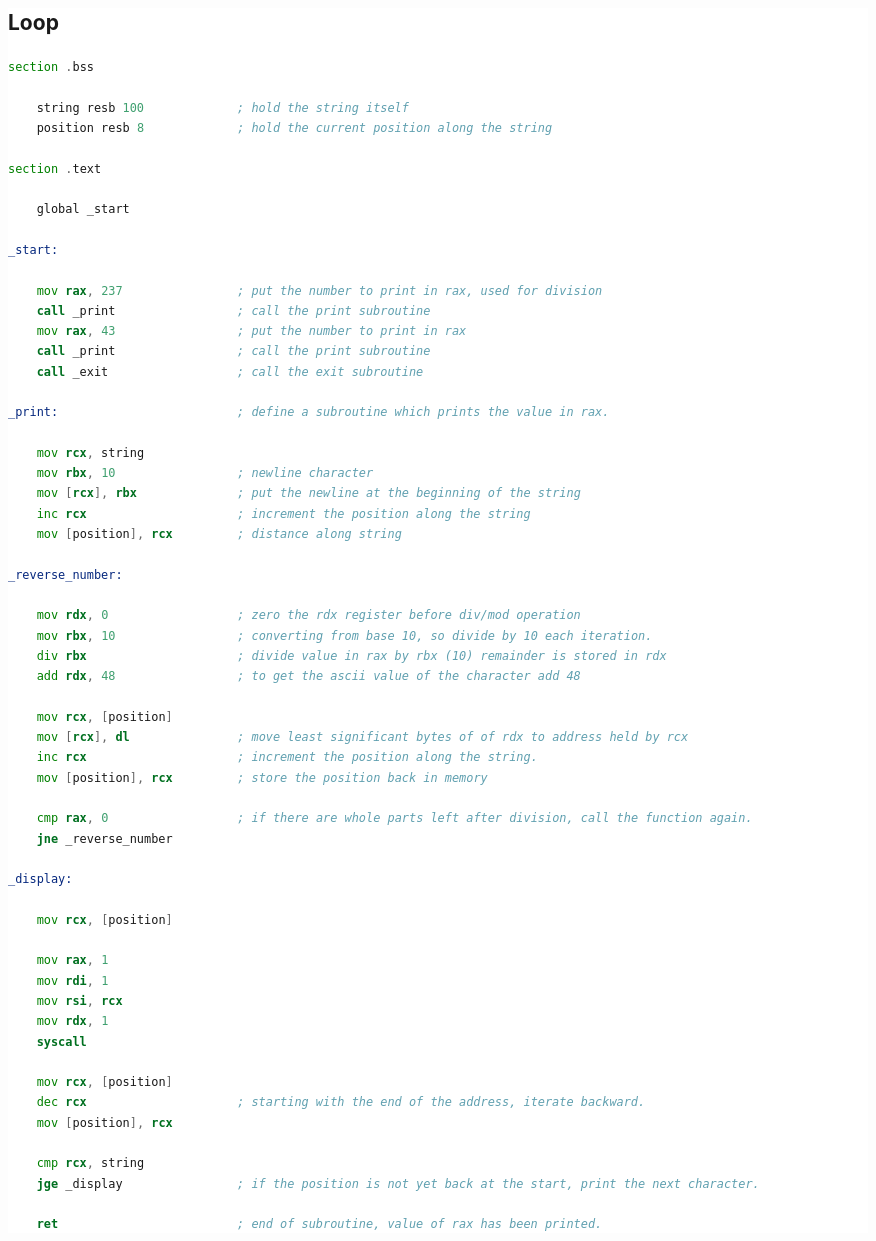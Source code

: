 ## Loop

```{.asm .gnuassembler .s}
section .bss

    string resb 100             ; hold the string itself
    position resb 8             ; hold the current position along the string

section .text

    global _start

_start:

    mov rax, 237                ; put the number to print in rax, used for division
    call _print                 ; call the print subroutine
    mov rax, 43                 ; put the number to print in rax
    call _print                 ; call the print subroutine
    call _exit                  ; call the exit subroutine

_print:                         ; define a subroutine which prints the value in rax.

    mov rcx, string
    mov rbx, 10                 ; newline character
    mov [rcx], rbx              ; put the newline at the beginning of the string
    inc rcx                     ; increment the position along the string
    mov [position], rcx         ; distance along string

_reverse_number:

    mov rdx, 0                  ; zero the rdx register before div/mod operation
    mov rbx, 10                 ; converting from base 10, so divide by 10 each iteration.
    div rbx                     ; divide value in rax by rbx (10) remainder is stored in rdx
    add rdx, 48                 ; to get the ascii value of the character add 48

    mov rcx, [position]
    mov [rcx], dl               ; move least significant bytes of of rdx to address held by rcx
    inc rcx                     ; increment the position along the string.
    mov [position], rcx         ; store the position back in memory

    cmp rax, 0                  ; if there are whole parts left after division, call the function again.
    jne _reverse_number

_display:

    mov rcx, [position]

    mov rax, 1
    mov rdi, 1
    mov rsi, rcx
    mov rdx, 1
    syscall

    mov rcx, [position]
    dec rcx                     ; starting with the end of the address, iterate backward.
    mov [position], rcx

    cmp rcx, string
    jge _display                ; if the position is not yet back at the start, print the next character.

    ret                         ; end of subroutine, value of rax has been printed.
```
